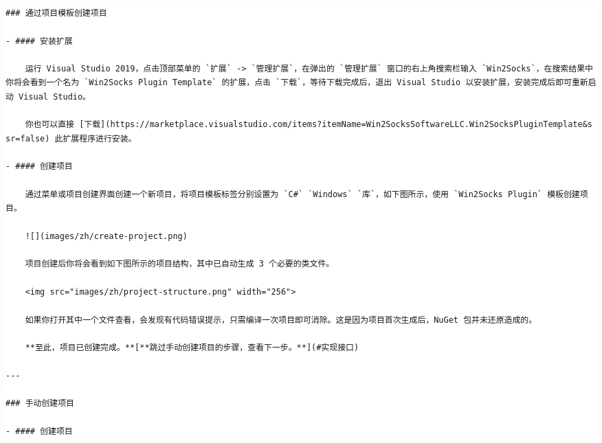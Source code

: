     ### 通过项目模板创建项目

    - #### 安装扩展

        运行 Visual Studio 2019，点击顶部菜单的 `扩展` -> `管理扩展`，在弹出的 `管理扩展` 窗口的右上角搜索栏输入 `Win2Socks`，在搜索结果中你将会看到一个名为 `Win2Socks Plugin Template` 的扩展，点击 `下载`，等待下载完成后，退出 Visual Studio 以安装扩展，安装完成后即可重新启动 Visual Studio。

        你也可以直接 [下载](https://marketplace.visualstudio.com/items?itemName=Win2SocksSoftwareLLC.Win2SocksPluginTemplate&ssr=false) 此扩展程序进行安装。

    - #### 创建项目

        通过菜单或项目创建界面创建一个新项目，将项目模板标签分别设置为 `C#` `Windows` `库`，如下图所示，使用 `Win2Socks Plugin` 模板创建项目。
        
        ![](images/zh/create-project.png)        

        项目创建后你将会看到如下图所示的项目结构，其中已自动生成 3 个必要的类文件。

        <img src="images/zh/project-structure.png" width="256">

        如果你打开其中一个文件查看，会发现有代码错误提示，只需编译一次项目即可消除。这是因为项目首次生成后，NuGet 包并未还原造成的。
        
        **至此，项目已创建完成。**[**跳过手动创建项目的步骤，查看下一步。**](#实现接口)

    ---

    ### 手动创建项目

    - #### 创建项目
